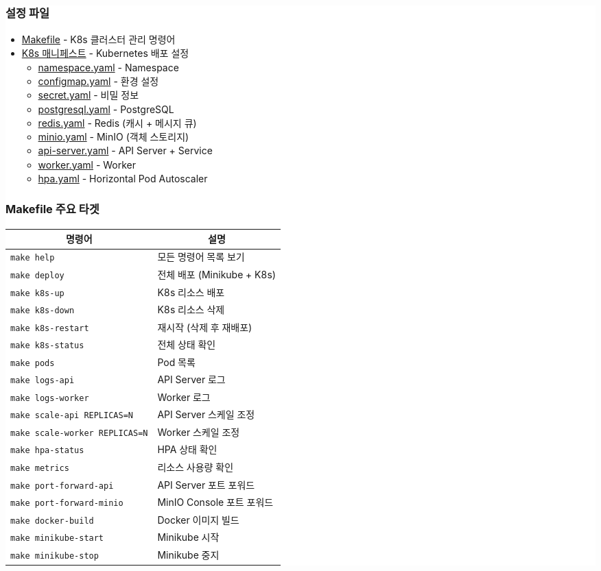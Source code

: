 ### 설정 파일
- [Makefile](Makefile) - K8s 클러스터 관리 명령어
- [K8s 매니페스트](k8s/) - Kubernetes 배포 설정
  - [namespace.yaml](k8s/namespace.yaml) - Namespace
  - [configmap.yaml](k8s/configmap.yaml) - 환경 설정
  - [secret.yaml](k8s/secret.yaml) - 비밀 정보
  - [postgresql.yaml](k8s/postgresql.yaml) - PostgreSQL
  - [redis.yaml](k8s/redis.yaml) - Redis (캐시 + 메시지 큐)
  - [minio.yaml](k8s/minio.yaml) - MinIO (객체 스토리지)
  - [api-server.yaml](k8s/api-server.yaml) - API Server + Service
  - [worker.yaml](k8s/worker.yaml) - Worker
  - [hpa.yaml](k8s/hpa.yaml) - Horizontal Pod Autoscaler

### Makefile 주요 타겟

| 명령어 | 설명 |
|--------|------|
| `make help` | 모든 명령어 목록 보기 |
| `make deploy` | 전체 배포 (Minikube + K8s) |
| `make k8s-up` | K8s 리소스 배포 |
| `make k8s-down` | K8s 리소스 삭제 |
| `make k8s-restart` | 재시작 (삭제 후 재배포) |
| `make k8s-status` | 전체 상태 확인 |
| `make pods` | Pod 목록 |
| `make logs-api` | API Server 로그 |
| `make logs-worker` | Worker 로그 |
| `make scale-api REPLICAS=N` | API Server 스케일 조정 |
| `make scale-worker REPLICAS=N` | Worker 스케일 조정 |
| `make hpa-status` | HPA 상태 확인 |
| `make metrics` | 리소스 사용량 확인 |
| `make port-forward-api` | API Server 포트 포워드 |
| `make port-forward-minio` | MinIO Console 포트 포워드 |
| `make docker-build` | Docker 이미지 빌드 |
| `make minikube-start` | Minikube 시작 |
| `make minikube-stop` | Minikube 중지 |

